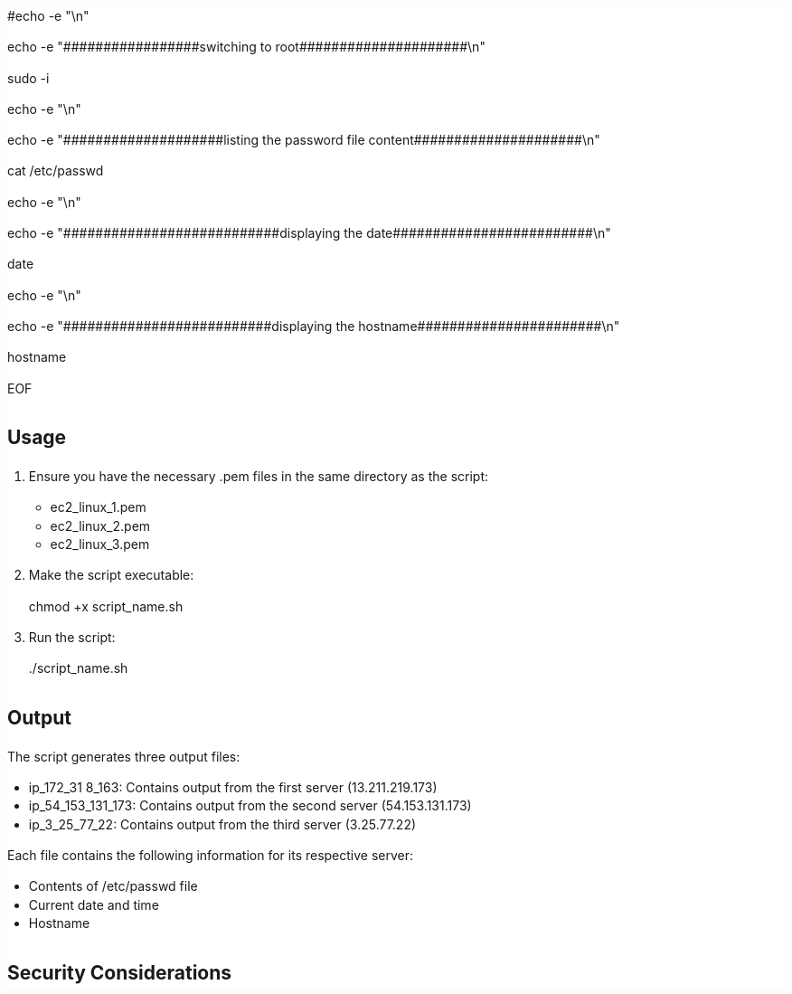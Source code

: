 
#echo -e "\n"

echo -e "#################switching to root#####################\n"

sudo -i

echo -e "\n"

echo -e "####################listing the password file content#####################\n"

cat /etc/passwd

echo -e "\n"

echo -e "###########################displaying the date#########################\n"

date

echo -e "\n"

echo -e "##########################displaying the hostname#######################\n"

hostname


EOF





## Usage

1. Ensure you have the necessary .pem files in the same directory as the script:
   - ec2_linux_1.pem
   - ec2_linux_2.pem
   - ec2_linux_3.pem

2. Make the script executable:

   chmod +x script_name.sh


3. Run the script:
   
   ./script_name.sh
   

## Output

The script generates three output files:
- ip_172_31 8_163: Contains output from the first server (13.211.219.173)
- ip_54_153_131_173: Contains output from the second server (54.153.131.173)
- ip_3_25_77_22: Contains output from the third server (3.25.77.22)

Each file contains the following information for its respective server:
- Contents of /etc/passwd file
- Current date and time
- Hostname

## Security Considerations
